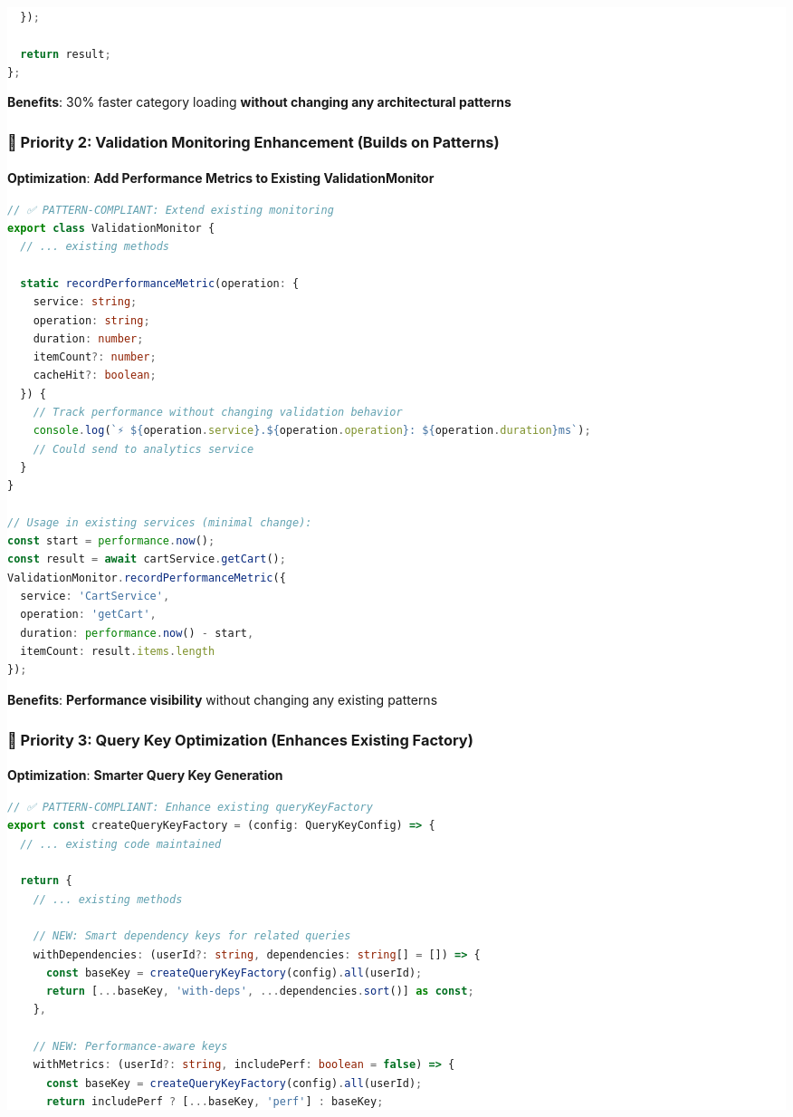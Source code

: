 ```typescript
  });
  
  return result;
};
```

**Benefits**: 30% faster category loading **without changing any architectural patterns**

### **🎯 Priority 2: Validation Monitoring Enhancement (Builds on Patterns)**

**Optimization**: **Add Performance Metrics to Existing ValidationMonitor**
```typescript
// ✅ PATTERN-COMPLIANT: Extend existing monitoring
export class ValidationMonitor {
  // ... existing methods
  
  static recordPerformanceMetric(operation: {
    service: string;
    operation: string;
    duration: number;
    itemCount?: number;
    cacheHit?: boolean;
  }) {
    // Track performance without changing validation behavior
    console.log(`⚡ ${operation.service}.${operation.operation}: ${operation.duration}ms`);
    // Could send to analytics service
  }
}

// Usage in existing services (minimal change):
const start = performance.now();
const result = await cartService.getCart();
ValidationMonitor.recordPerformanceMetric({
  service: 'CartService',
  operation: 'getCart', 
  duration: performance.now() - start,
  itemCount: result.items.length
});
```

**Benefits**: **Performance visibility** without changing any existing patterns

### **🎯 Priority 3: Query Key Optimization (Enhances Existing Factory)**

**Optimization**: **Smarter Query Key Generation**
```typescript
// ✅ PATTERN-COMPLIANT: Enhance existing queryKeyFactory
export const createQueryKeyFactory = (config: QueryKeyConfig) => {
  // ... existing code maintained
  
  return {
    // ... existing methods
    
    // NEW: Smart dependency keys for related queries
    withDependencies: (userId?: string, dependencies: string[] = []) => {
      const baseKey = createQueryKeyFactory(config).all(userId);
      return [...baseKey, 'with-deps', ...dependencies.sort()] as const;
    },
    
    // NEW: Performance-aware keys
    withMetrics: (userId?: string, includePerf: boolean = false) => {
      const baseKey = createQueryKeyFactory(config).all(userId);
      return includePerf ? [...baseKey, 'perf'] : baseKey;
```